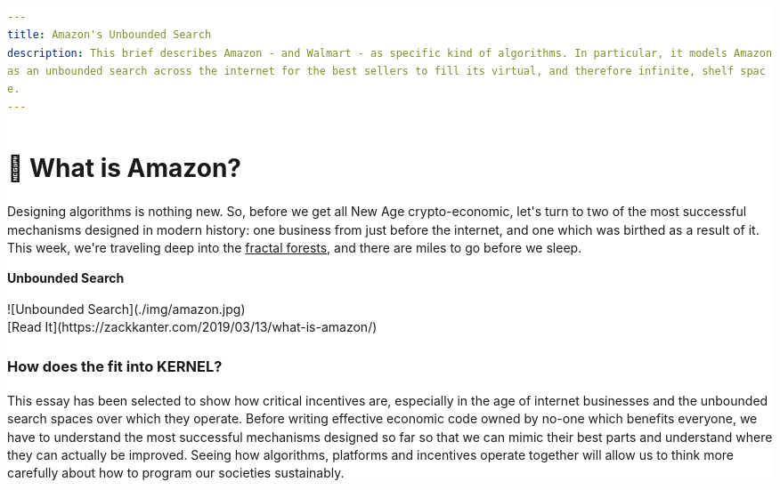 ```yaml
---
title: Amazon's Unbounded Search
description: This brief describes Amazon - and Walmart - as specific kind of algorithms. In particular, it models Amazon as an unbounded search across the internet for the best sellers to fill its virtual, and therefore infinite, shelf space.
---
```


# 🌲 What is Amazon?

Designing algorithms is nothing new. So, before we get all New Age crypto-economic, let's turn to two of the most successful mechanisms designed in modern history: one business from just before the internet, and one which was birthed as a result of it. This week, we're traveling deep into the [fractal forests](../../module-4/consensus/#how-does-this-fit-into-kernel), and there are miles to go before we sleep.

<div markdown="1" class="card half sidebar center gemoji center-content center">

**Unbounded Search**

<div markdown="2">
![Unbounded Search](./img/amazon.jpg)
</div>

<div markdown="3" class="curated-link">
[Read It](https://zackkanter.com/2019/03/13/what-is-amazon/)
</div>

</div>

<div markdown="1" class="clear"></div>


### How does the fit into KERNEL?

This essay has been selected to show how critical incentives are, especially in the age of internet businesses and the unbounded search spaces over which they operate. Before writing effective economic code owned by no-one which benefits everyone, we have to understand the most successful mechanisms designed so far so that we can mimic their best parts and understand where they can actually be improved. Seeing how algorithms, platforms and incentives operate together will allow us to think more carefully about how to program our societies sustainably.
